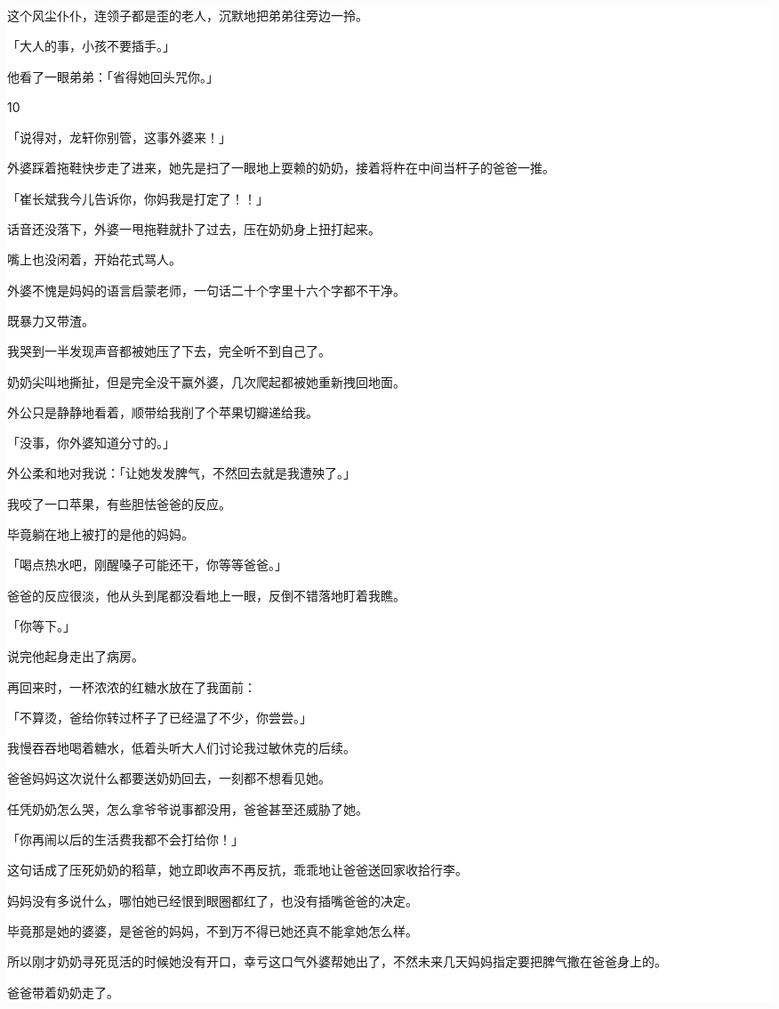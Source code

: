 这个风尘仆仆，连领子都是歪的老人，沉默地把弟弟往旁边一拎。

「大人的事，小孩不要插手。」

他看了一眼弟弟：「省得她回头咒你。」

10

「说得对，龙轩你别管，这事外婆来！」

外婆踩着拖鞋快步走了进来，她先是扫了一眼地上耍赖的奶奶，接着将杵在中间当杆子的爸爸一推。

「崔长斌我今儿告诉你，你妈我是打定了！！」

话音还没落下，外婆一甩拖鞋就扑了过去，压在奶奶身上扭打起来。

嘴上也没闲着，开始花式骂人。

外婆不愧是妈妈的语言启蒙老师，一句话二十个字里十六个字都不干净。

既暴力又带渣。

我哭到一半发现声音都被她压了下去，完全听不到自己了。

奶奶尖叫地撕扯，但是完全没干赢外婆，几次爬起都被她重新拽回地面。

外公只是静静地看着，顺带给我削了个苹果切瓣递给我。

「没事，你外婆知道分寸的。」

外公柔和地对我说：「让她发发脾气，不然回去就是我遭殃了。」

我咬了一口苹果，有些胆怯爸爸的反应。

毕竟躺在地上被打的是他的妈妈。

「喝点热水吧，刚醒嗓子可能还干，你等等爸爸。」

爸爸的反应很淡，他从头到尾都没看地上一眼，反倒不错落地盯着我瞧。

「你等下。」

说完他起身走出了病房。

再回来时，一杯浓浓的红糖水放在了我面前：

「不算烫，爸给你转过杯子了已经温了不少，你尝尝。」

我慢吞吞地喝着糖水，低着头听大人们讨论我过敏休克的后续。

爸爸妈妈这次说什么都要送奶奶回去，一刻都不想看见她。

任凭奶奶怎么哭，怎么拿爷爷说事都没用，爸爸甚至还威胁了她。

「你再闹以后的生活费我都不会打给你！」

这句话成了压死奶奶的稻草，她立即收声不再反抗，乖乖地让爸爸送回家收拾行李。

妈妈没有多说什么，哪怕她已经恨到眼圈都红了，也没有插嘴爸爸的决定。

毕竟那是她的婆婆，是爸爸的妈妈，不到万不得已她还真不能拿她怎么样。

所以刚才奶奶寻死觅活的时候她没有开口，幸亏这口气外婆帮她出了，不然未来几天妈妈指定要把脾气撒在爸爸身上的。

爸爸带着奶奶走了。
